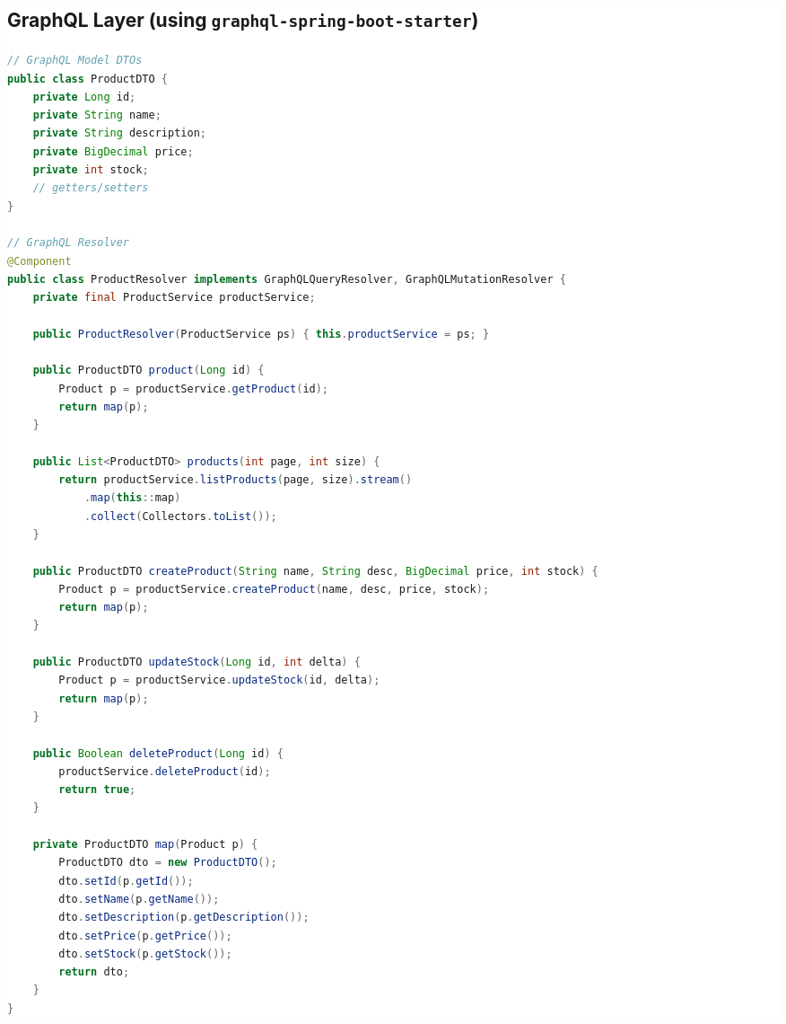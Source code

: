 
## GraphQL Layer (using `graphql-spring-boot-starter`)

```java
// GraphQL Model DTOs
public class ProductDTO {
    private Long id;
    private String name;
    private String description;
    private BigDecimal price;
    private int stock;
    // getters/setters
}

// GraphQL Resolver
@Component
public class ProductResolver implements GraphQLQueryResolver, GraphQLMutationResolver {
    private final ProductService productService;

    public ProductResolver(ProductService ps) { this.productService = ps; }

    public ProductDTO product(Long id) {
        Product p = productService.getProduct(id);
        return map(p);
    }

    public List<ProductDTO> products(int page, int size) {
        return productService.listProducts(page, size).stream()
            .map(this::map)
            .collect(Collectors.toList());
    }

    public ProductDTO createProduct(String name, String desc, BigDecimal price, int stock) {
        Product p = productService.createProduct(name, desc, price, stock);
        return map(p);
    }

    public ProductDTO updateStock(Long id, int delta) {
        Product p = productService.updateStock(id, delta);
        return map(p);
    }

    public Boolean deleteProduct(Long id) {
        productService.deleteProduct(id);
        return true;
    }

    private ProductDTO map(Product p) {
        ProductDTO dto = new ProductDTO();
        dto.setId(p.getId());
        dto.setName(p.getName());
        dto.setDescription(p.getDescription());
        dto.setPrice(p.getPrice());
        dto.setStock(p.getStock());
        return dto;
    }
}
```
